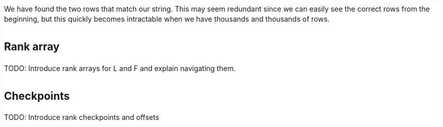 We have found the two rows that match our string.
This may seem redundant since we can easily see the correct rows from the beginning, but this quickly becomes intractable when we have thousands and thousands of rows.

## Rank array

TODO: Introduce rank arrays for L and F and explain navigating them.

## Checkpoints

TODO: Introduce rank checkpoints and offsets



[^cheng2018fmtree]: Cheng, H., Wu, M., & Xu, Y. (2018). FMtree: a fast locating algorithm of FM-indexes for genomic data. *Bioinformatics, 34*(3), 416-424. doi: [10.1093/bioinformatics/btx596](https://doi.org/10.1093/bioinformatics/btx596)
[^wikipedia]: [FM-index Wikipedia](https://en.wikipedia.org/wiki/FM-index)
[^curious-coding]: [Interactive demo from Curious Coding](https://curiouscoding.nl/notes/bwt/)
[^alex-bowe]: [Blog post from Alex Bowe](https://www.alexbowe.com/fm-index/)
[^bwt-fmindex-langmead]: [Slides from Ben Langmead](https://www.cs.jhu.edu/~langmea/resources/lecture_notes/bwt_and_fm_index.pdf)
[^simpson2010efficient]: Simpson, J. T., & Durbin, R. (2010). Efficient construction of an assembly string graph using the FM-index. *Bioinformatics, 26*(12), i367-i373. doi: [10.1093/bioinformatics/btq217](https://doi.org/10.1093/bioinformatics/btq217)

